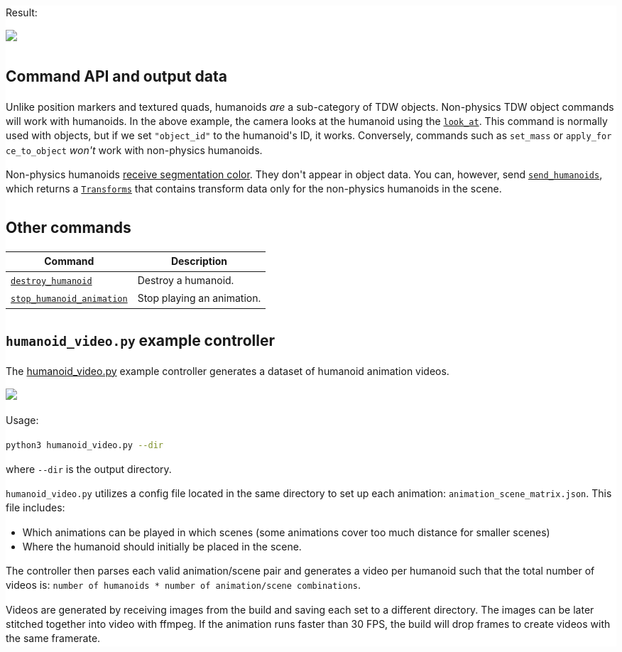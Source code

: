 Result:

![](images/humanoids/walk.gif)

## Command API and output data

Unlike position markers and textured quads, humanoids *are* a sub-category of TDW objects. Non-physics TDW object commands will work with humanoids. In the above example, the camera looks at the humanoid using the [`look_at`](../../api/command_api.md#look_at). This command is normally used with objects, but if we set `"object_id"` to the humanoid's ID, it works. Conversely, commands such as `set_mass` or `apply_force_to_object` *won't* work with non-physics humanoids.

Non-physics humanoids [receive segmentation color](../visual_perception/id.md). They don't appear in object data. You can, however, send [`send_humanoids`](../../api/command_api.md#send_humanoids), which returns a [`Transforms`](../../api/output_data.md#transforms) that contains transform data only for the non-physics humanoids in the scene.

## Other commands

| Command                                                      | Description                |
| ------------------------------------------------------------ | -------------------------- |
| [`destroy_humanoid`](../../api/command_api.md#destroy_humanoid) | Destroy a humanoid.        |
| [`stop_humanoid_animation`](../../api/command_api.md#stop_humanoid_animation) | Stop playing an animation. |

## `humanoid_video.py` example controller

The [humanoid_video.py](https://github.com/threedworld-mit/tdw/blob/master/Python/example_controllers/non_physics_humanoids/humanoid_video/humanoid_video.py) example controller generates a dataset of humanoid animation videos.

![](images/humanoids/humanoid_video.gif)

Usage:

```bash
python3 humanoid_video.py --dir
```

where `--dir` is the output directory.

`humanoid_video.py` utilizes a config file located in the same directory to set up each animation: `animation_scene_matrix.json`. This file includes:

- Which animations can be played in which scenes (some animations cover too much distance for smaller scenes)
- Where the humanoid should initially be placed in the scene.

The controller then parses each valid animation/scene pair and generates a video per humanoid such that the total number of videos is: `number of humanoids * number of animation/scene combinations`.

Videos are generated by receiving images from the build and saving each set to a different directory. The images can be later stitched together into video with ffmpeg. If the animation runs faster than 30 FPS, the build will drop frames to create videos with the same framerate.
